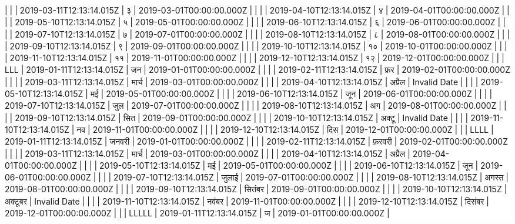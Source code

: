 |                                      |              | 2019-03-11T12:13:14.015Z | ३                                                       | 2019-03-01T00:00:00.000Z |
|                                      |              | 2019-04-10T12:13:14.015Z | ४                                                       | 2019-04-01T00:00:00.000Z |
|                                      |              | 2019-05-10T12:13:14.015Z | ५                                                       | 2019-05-01T00:00:00.000Z |
|                                      |              | 2019-06-10T12:13:14.015Z | ६                                                       | 2019-06-01T00:00:00.000Z |
|                                      |              | 2019-07-10T12:13:14.015Z | ७                                                       | 2019-07-01T00:00:00.000Z |
|                                      |              | 2019-08-10T12:13:14.015Z | ८                                                       | 2019-08-01T00:00:00.000Z |
|                                      |              | 2019-09-10T12:13:14.015Z | ९                                                       | 2019-09-01T00:00:00.000Z |
|                                      |              | 2019-10-10T12:13:14.015Z | १०                                                      | 2019-10-01T00:00:00.000Z |
|                                      |              | 2019-11-10T12:13:14.015Z | ११                                                      | 2019-11-01T00:00:00.000Z |
|                                      |              | 2019-12-10T12:13:14.015Z | १२                                                      | 2019-12-01T00:00:00.000Z |
|                                      | LLL          | 2019-01-11T12:13:14.015Z | जन                                                      | 2019-01-01T00:00:00.000Z |
|                                      |              | 2019-02-11T12:13:14.015Z | फ़र                                                     | 2019-02-01T00:00:00.000Z |
|                                      |              | 2019-03-11T12:13:14.015Z | मार्च                                                   | 2019-03-01T00:00:00.000Z |
|                                      |              | 2019-04-10T12:13:14.015Z | अप्रैल                                                  | Invalid Date             |
|                                      |              | 2019-05-10T12:13:14.015Z | मई                                                      | 2019-05-01T00:00:00.000Z |
|                                      |              | 2019-06-10T12:13:14.015Z | जून                                                     | 2019-06-01T00:00:00.000Z |
|                                      |              | 2019-07-10T12:13:14.015Z | जुल                                                     | 2019-07-01T00:00:00.000Z |
|                                      |              | 2019-08-10T12:13:14.015Z | अग                                                      | 2019-08-01T00:00:00.000Z |
|                                      |              | 2019-09-10T12:13:14.015Z | सित                                                     | 2019-09-01T00:00:00.000Z |
|                                      |              | 2019-10-10T12:13:14.015Z | अक्टू                                                   | Invalid Date             |
|                                      |              | 2019-11-10T12:13:14.015Z | नव                                                      | 2019-11-01T00:00:00.000Z |
|                                      |              | 2019-12-10T12:13:14.015Z | दिस                                                     | 2019-12-01T00:00:00.000Z |
|                                      | LLLL         | 2019-01-11T12:13:14.015Z | जनवरी                                                   | 2019-01-01T00:00:00.000Z |
|                                      |              | 2019-02-11T12:13:14.015Z | फ़रवरी                                                  | 2019-02-01T00:00:00.000Z |
|                                      |              | 2019-03-11T12:13:14.015Z | मार्च                                                   | 2019-03-01T00:00:00.000Z |
|                                      |              | 2019-04-10T12:13:14.015Z | अप्रैल                                                  | 2019-04-01T00:00:00.000Z |
|                                      |              | 2019-05-10T12:13:14.015Z | मई                                                      | 2019-05-01T00:00:00.000Z |
|                                      |              | 2019-06-10T12:13:14.015Z | जून                                                     | 2019-06-01T00:00:00.000Z |
|                                      |              | 2019-07-10T12:13:14.015Z | जुलाई                                                   | 2019-07-01T00:00:00.000Z |
|                                      |              | 2019-08-10T12:13:14.015Z | अगस्त                                                   | 2019-08-01T00:00:00.000Z |
|                                      |              | 2019-09-10T12:13:14.015Z | सितंबर                                                  | 2019-09-01T00:00:00.000Z |
|                                      |              | 2019-10-10T12:13:14.015Z | अक्टूबर                                                 | Invalid Date             |
|                                      |              | 2019-11-10T12:13:14.015Z | नवंबर                                                   | 2019-11-01T00:00:00.000Z |
|                                      |              | 2019-12-10T12:13:14.015Z | दिसंबर                                                  | 2019-12-01T00:00:00.000Z |
|                                      | LLLLL        | 2019-01-11T12:13:14.015Z | ज                                                       | 2019-01-01T00:00:00.000Z |